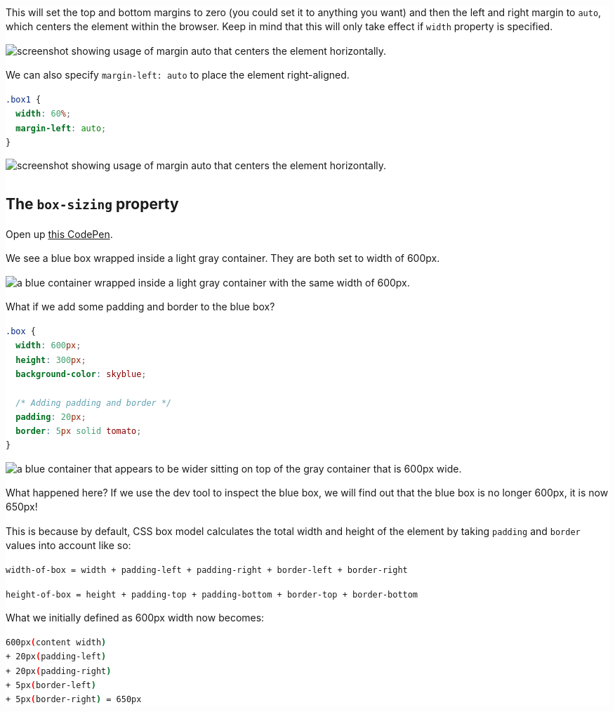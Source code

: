 This will set the top and bottom margins to zero (you could set it to anything you want) and then the left and right margin to `auto`, which centers the element within the browser. Keep in mind that this will only take effect if `width` property is specified. 

<img src="https://hychalknotes.s3.amazonaws.com/margin-auto-1.png" alt="screenshot showing usage of margin auto that centers the element horizontally.">

We can also specify `margin-left: auto` to place the element right-aligned. 

```css
.box1 {
  width: 60%;
  margin-left: auto;
}
```

<img src="https://hychalknotes.s3.amazonaws.com/margin-auto-2.png" alt="screenshot showing usage of margin auto that centers the element horizontally.">


## The `box-sizing` property

Open up [this CodePen](https://codepen.io/susan8098/pen/vYOPeRP?editors=1100).

We see a blue box wrapped inside a light gray container. They are both set to width of 600px.

<img src="https://hychalknotes.s3.amazonaws.com/box-sizing-1.png" alt="a blue container wrapped inside a light gray container with the same width of 600px.">

What if we add some padding and border to the blue box?

```css
.box {
  width: 600px;
  height: 300px;
  background-color: skyblue;

  /* Adding padding and border */
  padding: 20px;
  border: 5px solid tomato;
}
```

<img src="https://hychalknotes.s3.amazonaws.com/box-sizing-2.png" alt="a blue container that appears to be wider sitting on top of the gray container that is 600px wide.">

What happened here? If we use the dev tool to inspect the blue box, we will find out that the blue box is no longer 600px, it is now 650px!

This is because by default, CSS box model calculates the total width and height of the element by taking `padding` and `border` values into account like so:

```bash
width-of-box = width + padding-left + padding-right + border-left + border-right
```
```bash
height-of-box = height + padding-top + padding-bottom + border-top + border-bottom
```

What we initially defined as 600px width now becomes:
```bash
600px(content width) 
+ 20px(padding-left) 
+ 20px(padding-right) 
+ 5px(border-left) 
+ 5px(border-right) = 650px
```
